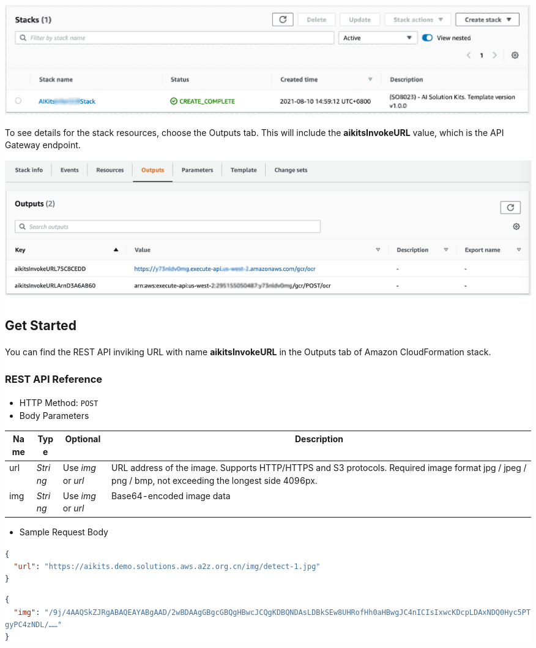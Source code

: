 ![](./images/ocr-deploy-4-zh.png)

To see details for the stack resources, choose the Outputs tab. This will include the **aikitsInvokeURL** value, which is the API Gateway endpoint.

![](./images/ocr-deploy-5-zh.png)

## Get Started

You can find the REST API inviking URL with name **aikitsInvokeURL** in the Outputs tab of Amazon CloudFormation stack.

### REST API Reference

- HTTP Method: `POST`
- Body Parameters

| **Name**  | **Type**  | **Optional** |  **Description**  |
|----------|-----------|------------|------------|
|url&nbsp;&nbsp;&nbsp;&nbsp;       |*String*     |Use *img* or *url* | URL address of the image. Supports HTTP/HTTPS and S3 protocols. Required image format jpg / jpeg / png / bmp, not exceeding the longest side 4096px.|
|img       |*String*     |Use *img* or *url*|Base64-encoded image data|

- Sample Request Body

``` json
{
  "url": "https://aikits.demo.solutions.aws.a2z.org.cn/img/detect-1.jpg"
}
```

``` json
{
  "img": "/9j/4AAQSkZJRgABAQEAYABgAAD/2wBDAAgGBgcGBQgHBwcJCQgKDBQNDAsLDBkSEw8UHRofHh0aHBwgJC4nICIsIxwcKDcpLDAxNDQ0Hyc5PTgyPC4zNDL/……"
}
```
